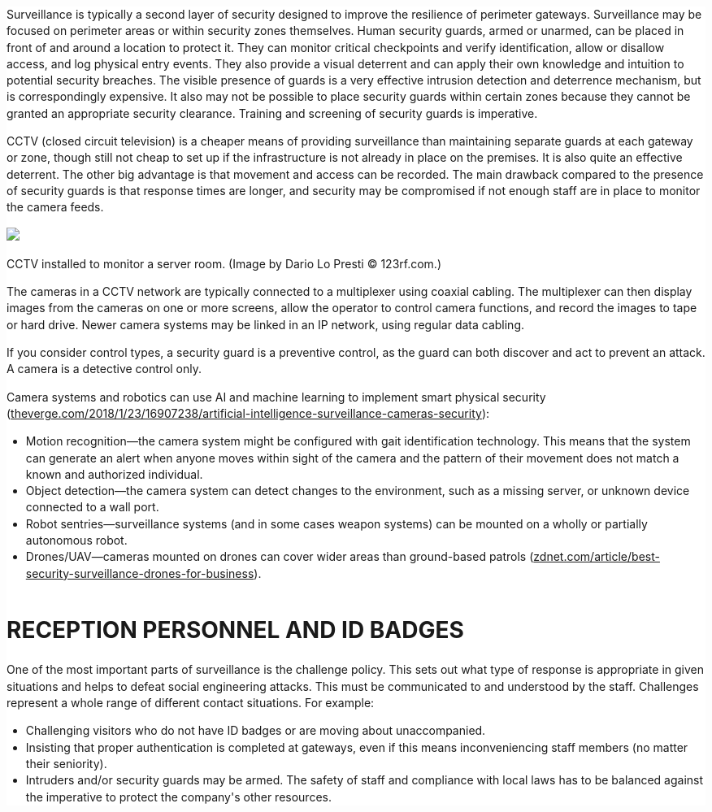 Surveillance is typically a second layer of security designed to improve the resilience of perimeter gateways. Surveillance may be focused on perimeter areas or within security zones themselves. Human security guards, armed or unarmed, can be placed in front of and around a location to protect it. They can monitor critical checkpoints and verify identification, allow or disallow access, and log physical entry events. They also provide a visual deterrent and can apply their own knowledge and intuition to potential security breaches. The visible presence of guards is a very effective intrusion detection and deterrence mechanism, but is correspondingly expensive. It also may not be possible to place security guards within certain zones because they cannot be granted an appropriate security clearance. Training and screening of security guards is imperative.

CCTV (closed circuit television) is a cheaper means of providing surveillance than maintaining separate guards at each gateway or zone, though still not cheap to set up if the infrastructure is not already in place on the premises. It is also quite an effective deterrent. The other big advantage is that movement and access can be recorded. The main drawback compared to the presence of security guards is that response times are longer, and security may be compromised if not enough staff are in place to monitor the camera feeds.

![](https://s3.amazonaws.com/wmx-api-production/courses/5731/images/2643-1599771812889.jpg)

CCTV installed to monitor a server room. (Image by Dario Lo Presti © 123rf.com.)

The cameras in a CCTV network are typically connected to a multiplexer using coaxial cabling. The multiplexer can then display images from the cameras on one or more screens, allow the operator to control camera functions, and record the images to tape or hard drive. Newer camera systems may be linked in an IP network, using regular data cabling.

If you consider control types, a security guard is a preventive control, as the guard can both discover and act to prevent an attack. A camera is a detective control only.

Camera systems and robotics can use AI and machine learning to implement smart physical security ([theverge.com/2018/1/23/16907238/artificial-intelligence-surveillance-cameras-security](https://www.theverge.com/2018/1/23/16907238/artificial-intelligence-surveillance-cameras-security)):

-   Motion recognition—the camera system might be configured with gait identification technology. This means that the system can generate an alert when anyone moves within sight of the camera and the pattern of their movement does not match a known and authorized individual.
-   Object detection—the camera system can detect changes to the environment, such as a missing server, or unknown device connected to a wall port.
-   Robot sentries—surveillance systems (and in some cases weapon systems) can be mounted on a wholly or partially autonomous robot.
-   Drones/UAV—cameras mounted on drones can cover wider areas than ground-based patrols ([zdnet.com/article/best-security-surveillance-drones-for-business](https://www.zdnet.com/article/best-security-surveillance-drones-for-business/)).
# RECEPTION PERSONNEL AND ID BADGES

One of the most important parts of surveillance is the challenge policy. This sets out what type of response is appropriate in given situations and helps to defeat social engineering attacks. This must be communicated to and understood by the staff. Challenges represent a whole range of different contact situations. For example:

-   Challenging visitors who do not have ID badges or are moving about unaccompanied.
-   Insisting that proper authentication is completed at gateways, even if this means inconveniencing staff members (no matter their seniority).
-   Intruders and/or security guards may be armed. The safety of staff and compliance with local laws has to be balanced against the imperative to protect the company's other resources.
